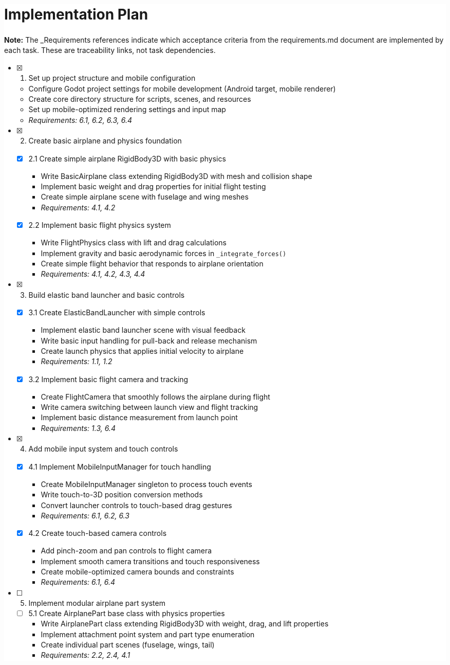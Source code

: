 # Implementation Plan

**Note:** The _Requirements references indicate which acceptance criteria from the requirements.md document are implemented by each task. These are traceability links, not task dependencies.

- [x] 1. Set up project structure and mobile configuration
  - Configure Godot project settings for mobile development (Android target, mobile renderer)
  - Create core directory structure for scripts, scenes, and resources
  - Set up mobile-optimized rendering settings and input map
  - _Requirements: 6.1, 6.2, 6.3, 6.4_

- [x] 2. Create basic airplane and physics foundation
  - [x] 2.1 Create simple airplane RigidBody3D with basic physics
    - Write BasicAirplane class extending RigidBody3D with mesh and collision shape
    - Implement basic weight and drag properties for initial flight testing
    - Create simple airplane scene with fuselage and wing meshes
    - _Requirements: 4.1, 4.2_

  - [x] 2.2 Implement basic flight physics system
    - Write FlightPhysics class with lift and drag calculations
    - Implement gravity and basic aerodynamic forces in `_integrate_forces()`
    - Create simple flight behavior that responds to airplane orientation
    - _Requirements: 4.1, 4.2, 4.3, 4.4_

- [x] 3. Build elastic band launcher and basic controls
  - [x] 3.1 Create ElasticBandLauncher with simple controls
    - Implement elastic band launcher scene with visual feedback
    - Write basic input handling for pull-back and release mechanism
    - Create launch physics that applies initial velocity to airplane
    - _Requirements: 1.1, 1.2_

  - [x] 3.2 Implement basic flight camera and tracking
    - Create FlightCamera that smoothly follows the airplane during flight
    - Write camera switching between launch view and flight tracking
    - Implement basic distance measurement from launch point
    - _Requirements: 1.3, 6.4_

- [x] 4. Add mobile input system and touch controls
  - [x] 4.1 Implement MobileInputManager for touch handling
    - Create MobileInputManager singleton to process touch events
    - Write touch-to-3D position conversion methods
    - Convert launcher controls to touch-based drag gestures
    - _Requirements: 6.1, 6.2, 6.3_

  - [x] 4.2 Create touch-based camera controls
    - Add pinch-zoom and pan controls to flight camera
    - Implement smooth camera transitions and touch responsiveness
    - Create mobile-optimized camera bounds and constraints
    - _Requirements: 6.1, 6.4_

- [ ] 5. Implement modular airplane part system
  - [ ] 5.1 Create AirplanePart base class with physics properties
    - Write AirplanePart class extending RigidBody3D with weight, drag, and lift properties
    - Implement attachment point system and part type enumeration
    - Create individual part scenes (fuselage, wings, tail)
    - _Requirements: 2.2, 2.4, 4.1_
